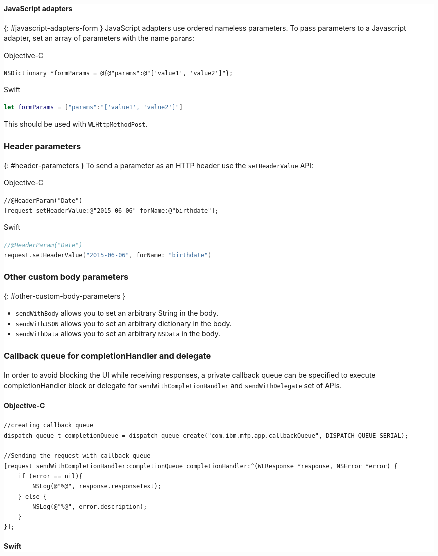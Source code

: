 #### JavaScript adapters
{: #javascript-adapters-form }
JavaScript adapters use ordered nameless parameters. To pass parameters to a Javascript adapter, set an array of parameters with the name `params`:

Objective-C

```objc
NSDictionary *formParams = @{@"params":@"['value1', 'value2']"};
```
Swift

```swift
let formParams = ["params":"['value1', 'value2']"]
```

This should be used with `WLHttpMethodPost`.

### Header parameters
{: #header-parameters }
To send a parameter as an HTTP header use the `setHeaderValue` API:

Objective-C

```objc
//@HeaderParam("Date")
[request setHeaderValue:@"2015-06-06" forName:@"birthdate"];
```
Swift

```swift
//@HeaderParam("Date")
request.setHeaderValue("2015-06-06", forName: "birthdate")
```

### Other custom body parameters
{: #other-custom-body-parameters }

- `sendWithBody` allows you to set an arbitrary String in the body.
- `sendWithJSON` allows you to set an arbitrary dictionary in the body.
- `sendWithData` allows you to set an arbitrary `NSData` in the body.

### Callback queue for completionHandler and delegate
In order to avoid blocking the UI while receiving responses, a private callback queue can be specified to execute completionHandler block or delegate for `sendWithCompletionHandler` and `sendWithDelegate` set of APIs.

#### Objective-C

```objc
//creating callback queue
dispatch_queue_t completionQueue = dispatch_queue_create("com.ibm.mfp.app.callbackQueue", DISPATCH_QUEUE_SERIAL);

//Sending the request with callback queue
[request sendWithCompletionHandler:completionQueue completionHandler:^(WLResponse *response, NSError *error) {
    if (error == nil){
        NSLog(@"%@", response.responseText);
    } else {
        NSLog(@"%@", error.description);
    }
}];
```
#### Swift
